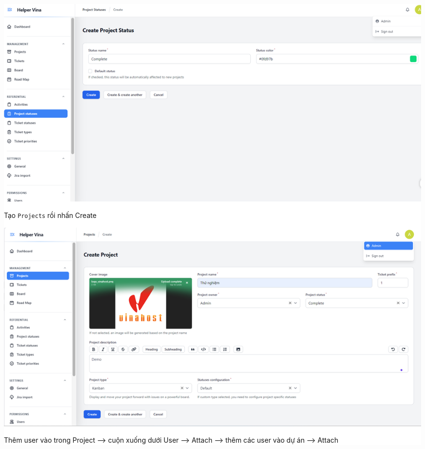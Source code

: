 ![alt text](image-31.png)

Tạo `Projects`  rồi nhấn Create 

![alt text](image-32.png)

Thêm user vào trong Project --> cuộn xuống dưới User --> Attach --> thêm các user vào dự án --> Attach

